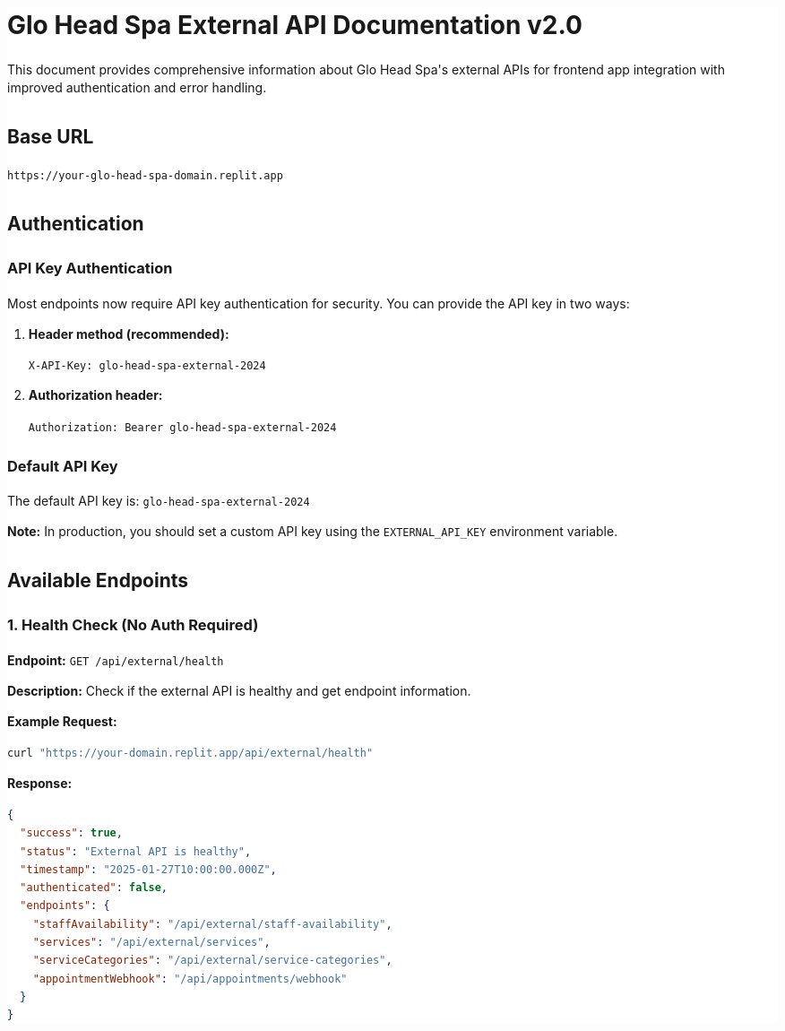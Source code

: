 # Glo Head Spa External API Documentation v2.0

This document provides comprehensive information about Glo Head Spa's external APIs for frontend app integration with improved authentication and error handling.

## Base URL
```
https://your-glo-head-spa-domain.replit.app
```

## Authentication

### API Key Authentication
Most endpoints now require API key authentication for security. You can provide the API key in two ways:

1. **Header method (recommended):**
   ```
   X-API-Key: glo-head-spa-external-2024
   ```

2. **Authorization header:**
   ```
   Authorization: Bearer glo-head-spa-external-2024
   ```

### Default API Key
The default API key is: `glo-head-spa-external-2024`

**Note:** In production, you should set a custom API key using the `EXTERNAL_API_KEY` environment variable.

## Available Endpoints

### 1. Health Check (No Auth Required)

**Endpoint:** `GET /api/external/health`

**Description:** Check if the external API is healthy and get endpoint information.

**Example Request:**
```bash
curl "https://your-domain.replit.app/api/external/health"
```

**Response:**
```json
{
  "success": true,
  "status": "External API is healthy",
  "timestamp": "2025-01-27T10:00:00.000Z",
  "authenticated": false,
  "endpoints": {
    "staffAvailability": "/api/external/staff-availability",
    "services": "/api/external/services",
    "serviceCategories": "/api/external/service-categories",
    "appointmentWebhook": "/api/appointments/webhook"
  }
}
```
